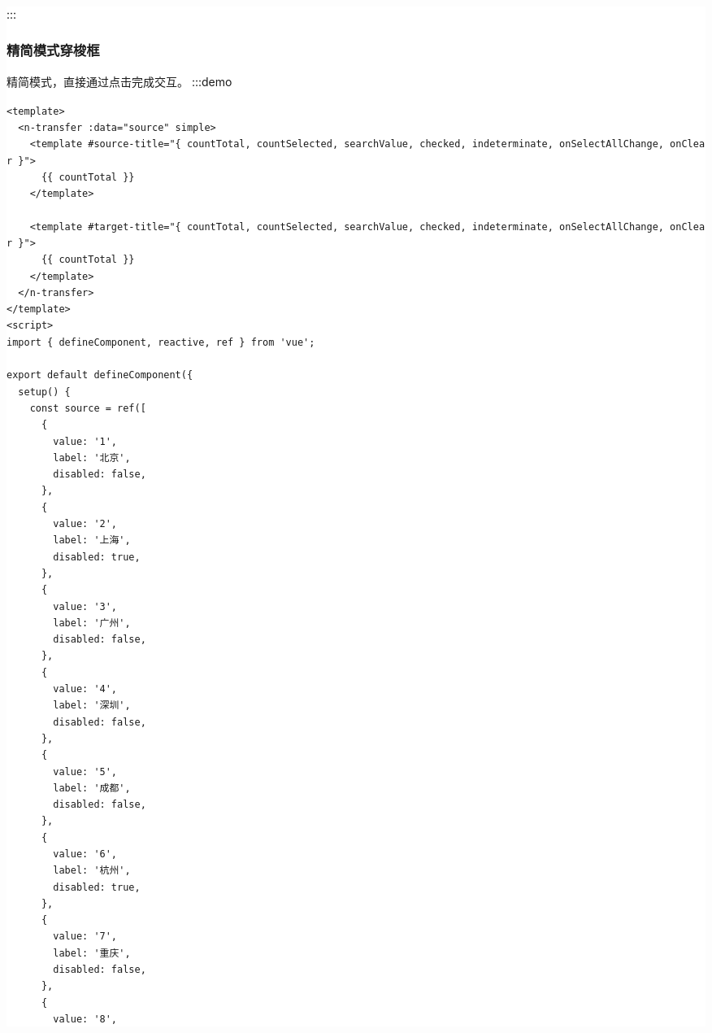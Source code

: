 :::

### 精简模式穿梭框

精简模式，直接通过点击完成交互。
:::demo

```vue
<template>
  <n-transfer :data="source" simple>
    <template #source-title="{ countTotal, countSelected, searchValue, checked, indeterminate, onSelectAllChange, onClear }">
      {{ countTotal }}
    </template>

    <template #target-title="{ countTotal, countSelected, searchValue, checked, indeterminate, onSelectAllChange, onClear }">
      {{ countTotal }}
    </template>
  </n-transfer>
</template>
<script>
import { defineComponent, reactive, ref } from 'vue';

export default defineComponent({
  setup() {
    const source = ref([
      {
        value: '1',
        label: '北京',
        disabled: false,
      },
      {
        value: '2',
        label: '上海',
        disabled: true,
      },
      {
        value: '3',
        label: '广州',
        disabled: false,
      },
      {
        value: '4',
        label: '深圳',
        disabled: false,
      },
      {
        value: '5',
        label: '成都',
        disabled: false,
      },
      {
        value: '6',
        label: '杭州',
        disabled: true,
      },
      {
        value: '7',
        label: '重庆',
        disabled: false,
      },
      {
        value: '8',
```